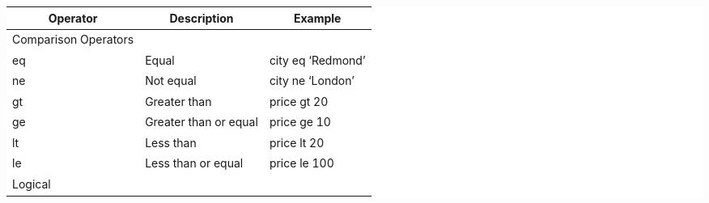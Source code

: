 <table width="5619"><thead data-style="box-sizing: inherit; background-color: rgb(250, 250, 250);"><tr data-style="box-sizing: inherit; border-bottom: 1px solid rgba(0, 0, 0, 0.12);"><th data-style="box-sizing: inherit; border-top-width: 1px; border-color: rgb(223, 226, 229); padding: 12px 13px; text-align: left; vertical-align: middle; border-radius: 2px; background-color: rgb(242, 242, 242); min-width: 80px;">Operator</th><th data-style="box-sizing: inherit; border-top-width: 1px; border-color: rgb(223, 226, 229); padding: 12px 13px; text-align: left; vertical-align: middle; border-radius: 2px; background-color: rgb(242, 242, 242); min-width: 80px;">Description</th><th data-style="box-sizing: inherit; border-top-width: 1px; border-color: rgb(223, 226, 229); padding: 12px 13px; text-align: left; vertical-align: middle; border-radius: 2px; background-color: rgb(242, 242, 242); min-width: 80px;">Example</th></tr></thead><tbody><tr data-style="box-sizing: inherit; border-bottom: 1px solid rgba(0, 0, 0, 0.12);"><td data-style="box-sizing: inherit; border-color: rgb(223, 226, 229); padding: 12px 13px; vertical-align: middle; border-radius: 2px; min-width: 80px;">Comparison Operators</td><td data-style="box-sizing: inherit; border-color: rgb(223, 226, 229); padding: 12px 13px; vertical-align: middle; border-radius: 2px; min-width: 80px;"><br></td><td data-style="box-sizing: inherit; border-color: rgb(223, 226, 229); padding: 12px 13px; vertical-align: middle; border-radius: 2px; min-width: 80px;"><br></td></tr><tr data-style="box-sizing: inherit; border-bottom: 1px solid rgba(0, 0, 0, 0.12); background-color: rgb(250, 250, 250);"><td data-style="box-sizing: inherit; border-color: rgb(223, 226, 229); padding: 12px 13px; vertical-align: middle; border-radius: 2px; min-width: 80px;">eq</td><td data-style="box-sizing: inherit; border-color: rgb(223, 226, 229); padding: 12px 13px; vertical-align: middle; border-radius: 2px; min-width: 80px;">Equal</td><td data-style="box-sizing: inherit; border-color: rgb(223, 226, 229); padding: 12px 13px; vertical-align: middle; border-radius: 2px; min-width: 80px;">city eq ‘Redmond’</td></tr><tr data-style="box-sizing: inherit; border-bottom: 1px solid rgba(0, 0, 0, 0.12);"><td data-style="box-sizing: inherit; border-color: rgb(223, 226, 229); padding: 12px 13px; vertical-align: middle; border-radius: 2px; min-width: 80px;">ne</td><td data-style="box-sizing: inherit; border-color: rgb(223, 226, 229); padding: 12px 13px; vertical-align: middle; border-radius: 2px; min-width: 80px;">Not equal</td><td data-style="box-sizing: inherit; border-color: rgb(223, 226, 229); padding: 12px 13px; vertical-align: middle; border-radius: 2px; min-width: 80px;">city ne ‘London’</td></tr><tr data-style="box-sizing: inherit; border-bottom: 1px solid rgba(0, 0, 0, 0.12); background-color: rgb(250, 250, 250);"><td data-style="box-sizing: inherit; border-color: rgb(223, 226, 229); padding: 12px 13px; vertical-align: middle; border-radius: 2px; min-width: 80px;">gt</td><td data-style="box-sizing: inherit; border-color: rgb(223, 226, 229); padding: 12px 13px; vertical-align: middle; border-radius: 2px; min-width: 80px;">Greater than</td><td data-style="box-sizing: inherit; border-color: rgb(223, 226, 229); padding: 12px 13px; vertical-align: middle; border-radius: 2px; min-width: 80px;">price gt 20</td></tr><tr data-style="box-sizing: inherit; border-bottom: 1px solid rgba(0, 0, 0, 0.12);"><td data-style="box-sizing: inherit; border-color: rgb(223, 226, 229); padding: 12px 13px; vertical-align: middle; border-radius: 2px; min-width: 80px;">ge</td><td data-style="box-sizing: inherit; border-color: rgb(223, 226, 229); padding: 12px 13px; vertical-align: middle; border-radius: 2px; min-width: 80px;">Greater than or equal</td><td data-style="box-sizing: inherit; border-color: rgb(223, 226, 229); padding: 12px 13px; vertical-align: middle; border-radius: 2px; min-width: 80px;">price ge 10</td></tr><tr data-style="box-sizing: inherit; border-bottom: 1px solid rgba(0, 0, 0, 0.12); background-color: rgb(250, 250, 250);"><td data-style="box-sizing: inherit; border-color: rgb(223, 226, 229); padding: 12px 13px; vertical-align: middle; border-radius: 2px; min-width: 80px;">lt</td><td data-style="box-sizing: inherit; border-color: rgb(223, 226, 229); padding: 12px 13px; vertical-align: middle; border-radius: 2px; min-width: 80px;">Less than</td><td data-style="box-sizing: inherit; border-color: rgb(223, 226, 229); padding: 12px 13px; vertical-align: middle; border-radius: 2px; min-width: 80px;">price lt 20</td></tr><tr data-style="box-sizing: inherit; border-bottom: 1px solid rgba(0, 0, 0, 0.12);"><td data-style="box-sizing: inherit; border-color: rgb(223, 226, 229); padding: 12px 13px; vertical-align: middle; border-radius: 2px; min-width: 80px;">le</td><td data-style="box-sizing: inherit; border-color: rgb(223, 226, 229); padding: 12px 13px; vertical-align: middle; border-radius: 2px; min-width: 80px;">Less than or equal</td><td data-style="box-sizing: inherit; border-color: rgb(223, 226, 229); padding: 12px 13px; vertical-align: middle; border-radius: 2px; min-width: 80px;">price le 100</td></tr><tr data-style="box-sizing: inherit; border-bottom: 1px solid rgba(0, 0, 0, 0.12); background-color: rgb(250, 250, 250);"><td data-style="box-sizing: inherit; border-color: rgb(223, 226, 229); padding: 12px 13px; vertical-align: middle; border-radius: 2px; min-width: 80px;">Logical